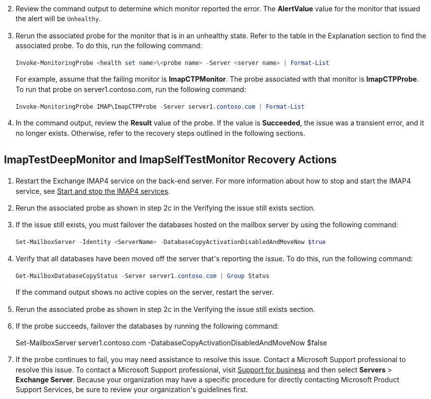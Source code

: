    2. Review the command output to determine which monitor reported the error. The **AlertValue** value for the monitor that issued the alert will be `Unhealthy`.

   3. Rerun the associated probe for the monitor that is in an unhealthy state. Refer to the table in the Explanation section to find the associated probe. To do this, run the following command:

      ```powershell
      Invoke-MonitoringProbe <health set name>\<probe name> -Server <server name> | Format-List
      ```

      For example, assume that the failing monitor is **ImapCTPMonitor**. The probe associated with that monitor is **ImapCTPProbe**. To run that probe on server1.contoso.com, run the following command:

      ```powershell
      Invoke-MonitoringProbe IMAP\ImapCTPProbe -Server server1.contoso.com | Format-List
      ```

   4. In the command output, review the **Result** value of the probe. If the value is **Succeeded**, the issue was a transient error, and it no longer exists. Otherwise, refer to the recovery steps outlined in the following sections.

## ImapTestDeepMonitor and ImapSelfTestMonitor Recovery Actions

1. Restart the Exchange IMAP4 service on the back-end server. For more information about how to stop and start the IMAP4 service, see [Start and stop the IMAP4 services](../../start-and-stop-the-imap4-services-exchange-2013-help.md).

2. Rerun the associated probe as shown in step 2c in the Verifying the issue still exists section.

3. If the issue still exists, you must failover the databases hosted on the mailbox server by using the following command:

   ```powershell
   Set-MailboxServer -Identity <ServerName> -DatabaseCopyActivationDisabledAndMoveNow $true
   ```

4. Verify that all databases have been moved off the server that's reporting the issue. To do this, run the following command:

   ```powershell
   Get-MailboxDatabaseCopyStatus -Server server1.contoso.com | Group Status
   ```

   If the command output shows no active copies on the server, restart the server.

5. Rerun the associated probe as shown in step 2c in the Verifying the issue still exists section.

6. If the probe succeeds, failover the databases by running the following command:

   Set-MailboxServer server1.contoso.com -DatabaseCopyActivationDisabledAndMoveNow $false

7. If the probe continues to fail, you may need assistance to resolve this issue. Contact a Microsoft Support professional to resolve this issue. To contact a Microsoft Support professional, visit [Support for business](https://support.microsoft.com/supportforbusiness/productselection) and then select **Servers** \> **Exchange Server**. Because your organization may have a specific procedure for directly contacting Microsoft Product Support Services, be sure to review your organization's guidelines first.
